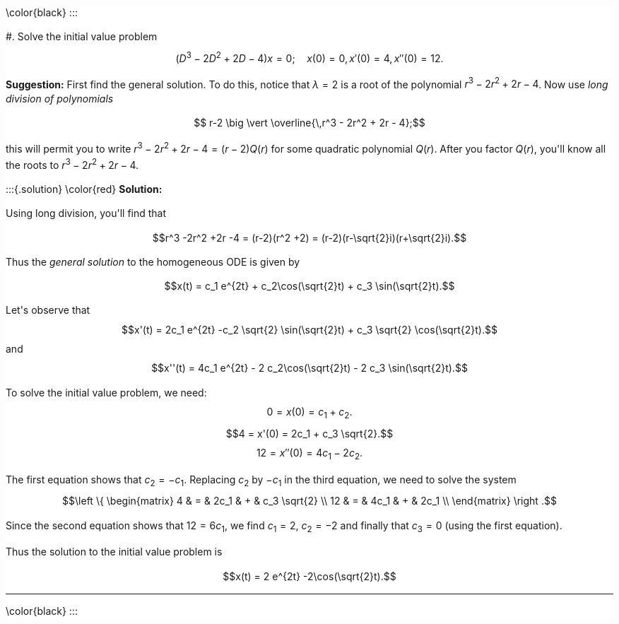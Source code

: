    \color{black}
   :::


#. Solve the initial value problem
   $$(D^3−2D^2+2D−4)x=0; \quad x(0) = 0,x'(0) =4,x''(0) =12.$$

   **Suggestion:** First find the general solution. To do this, notice
   that $\lambda = 2$ is a root of the polynomial $r^3 - 2r^2 +2r -
   4$. Now use *long division of polynomials*
   
   $$ r-2 \big \vert \overline{\,r^3 - 2r^2 + 2r - 4};$$

   this will permit you to write $r^3 - 2r^2 + 2r - 4 = (r-2)Q(r)$ for
   some quadratic polynomial $Q(r)$. After you factor $Q(r)$, you'll
   know all the roots to $r^3 - 2r^2 +2r - 4$.

   :::{.solution}
   \color{red}
   **Solution:**

   Using long division, you'll find that
   
   $$r^3 -2r^2 +2r -4 = (r-2)(r^2 +2) = (r-2)(r-\sqrt{2}i)(r+\sqrt{2}i).$$
   
   Thus the *general solution* to the homogeneous ODE is given by
   
   $$x(t) = c_1 e^{2t} + c_2\cos(\sqrt{2}t) + c_3 \sin(\sqrt{2}t).$$

   Let's observe that
   $$x'(t) = 2c_1 e^{2t} -c_2 \sqrt{2} \sin(\sqrt{2}t) + c_3 \sqrt{2} \cos(\sqrt{2}t).$$
   and
   $$x''(t) = 4c_1 e^{2t} - 2 c_2\cos(\sqrt{2}t) - 2 c_3 \sin(\sqrt{2}t).$$
   
   To solve the initial value problem, we need:
   $$0 = x(0) = c_1 + c_2.$$
   $$4 = x'(0) = 2c_1 + c_3 \sqrt{2}.$$
   $$12 = x''(0) = 4c_1 - 2c_2.$$ 
   
   The first equation shows that $c_2 = -c_1$.
   Replacing $c_2$ by $-c_1$ in the third equation, we need to solve the system
   $$\left \{
   \begin{matrix}
   4 & = & 2c_1 & + & c_3 \sqrt{2} \\
   12 & = & 4c_1 & + & 2c_1 \\
   \end{matrix}
   \right .$$
   
   Since the second equation shows that $12 = 6c_1$, we find $c_1 =
   2$, $c_2 = -2$ and finally that $c_3 = 0$ (using the first equation).
   
   Thus the solution to the initial value problem is
   
   $$x(t) = 2 e^{2t}  -2\cos(\sqrt{2}t).$$
   
   -----
   
   \color{black}
   :::
